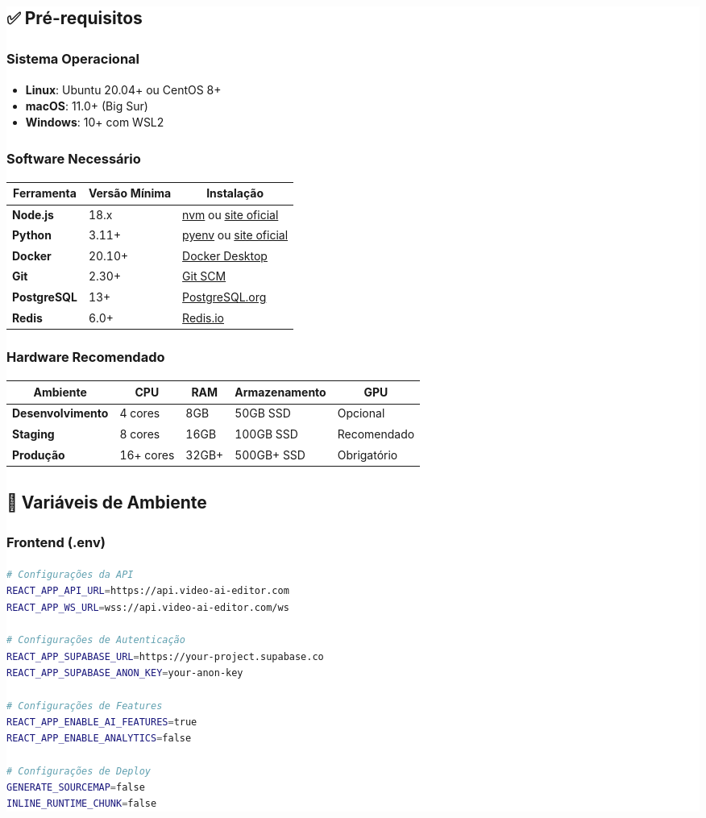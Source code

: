 ## ✅ Pré-requisitos

### Sistema Operacional
- **Linux**: Ubuntu 20.04+ ou CentOS 8+
- **macOS**: 11.0+ (Big Sur)
- **Windows**: 10+ com WSL2

### Software Necessário

| Ferramenta | Versão Mínima | Instalação |
|------------|----------------|------------|
| **Node.js** | 18.x | [nvm](https://github.com/nvm-sh/nvm) ou [site oficial](https://nodejs.org/) |
| **Python** | 3.11+ | [pyenv](https://github.com/pyenv/pyenv) ou [site oficial](https://www.python.org/) |
| **Docker** | 20.10+ | [Docker Desktop](https://www.docker.com/products/docker-desktop) |
| **Git** | 2.30+ | [Git SCM](https://git-scm.com/) |
| **PostgreSQL** | 13+ | [PostgreSQL.org](https://www.postgresql.org/download/) |
| **Redis** | 6.0+ | [Redis.io](https://redis.io/download) |

### Hardware Recomendado

| Ambiente | CPU | RAM | Armazenamento | GPU |
|----------|-----|-----|---------------|-----|
| **Desenvolvimento** | 4 cores | 8GB | 50GB SSD | Opcional |
| **Staging** | 8 cores | 16GB | 100GB SSD | Recomendado |
| **Produção** | 16+ cores | 32GB+ | 500GB+ SSD | Obrigatório |

## 🔧 Variáveis de Ambiente

### Frontend (.env)

```bash
# Configurações da API
REACT_APP_API_URL=https://api.video-ai-editor.com
REACT_APP_WS_URL=wss://api.video-ai-editor.com/ws

# Configurações de Autenticação
REACT_APP_SUPABASE_URL=https://your-project.supabase.co
REACT_APP_SUPABASE_ANON_KEY=your-anon-key

# Configurações de Features
REACT_APP_ENABLE_AI_FEATURES=true
REACT_APP_ENABLE_ANALYTICS=false

# Configurações de Deploy
GENERATE_SOURCEMAP=false
INLINE_RUNTIME_CHUNK=false
```
